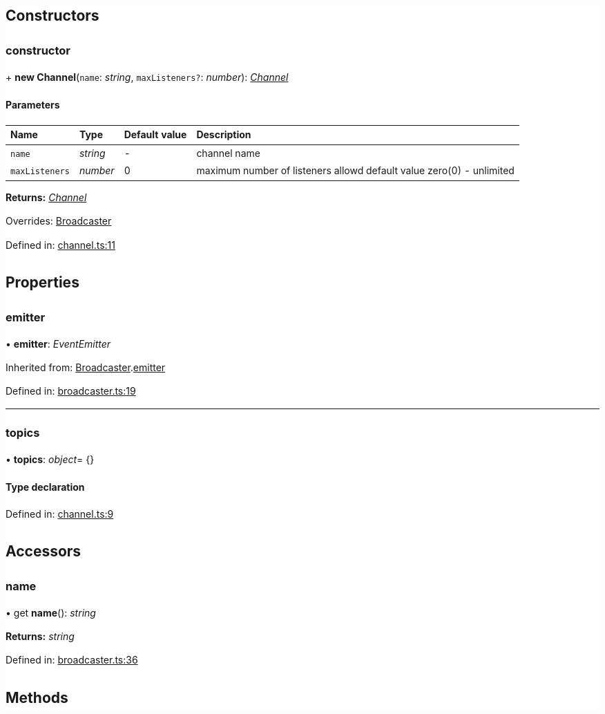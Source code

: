 ## Constructors

### constructor

\+ **new Channel**(`name`: *string*, `maxListeners?`: *number*): [*Channel*](channel.channel-1.md)

#### Parameters

| Name | Type | Default value | Description |
| :------ | :------ | :------ | :------ |
| `name` | *string* | - | channel name |
| `maxListeners` | *number* | 0 | maximum number of listeners allowd default value zero(0) - unlimited |

**Returns:** [*Channel*](channel.channel-1.md)

Overrides: [Broadcaster](broadcaster.broadcaster-1.md)

Defined in: [channel.ts:11](https://github.com/ivandotv/estacion/blob/cb4a385/src/channel.ts#L11)

## Properties

### emitter

• **emitter**: *EventEmitter*

Inherited from: [Broadcaster](broadcaster.broadcaster-1.md).[emitter](broadcaster.broadcaster-1.md#emitter)

Defined in: [broadcaster.ts:19](https://github.com/ivandotv/estacion/blob/cb4a385/src/broadcaster.ts#L19)

___

### topics

• **topics**: *object*= {}

#### Type declaration

Defined in: [channel.ts:9](https://github.com/ivandotv/estacion/blob/cb4a385/src/channel.ts#L9)

## Accessors

### name

• get **name**(): *string*

**Returns:** *string*

Defined in: [broadcaster.ts:36](https://github.com/ivandotv/estacion/blob/cb4a385/src/broadcaster.ts#L36)

## Methods
